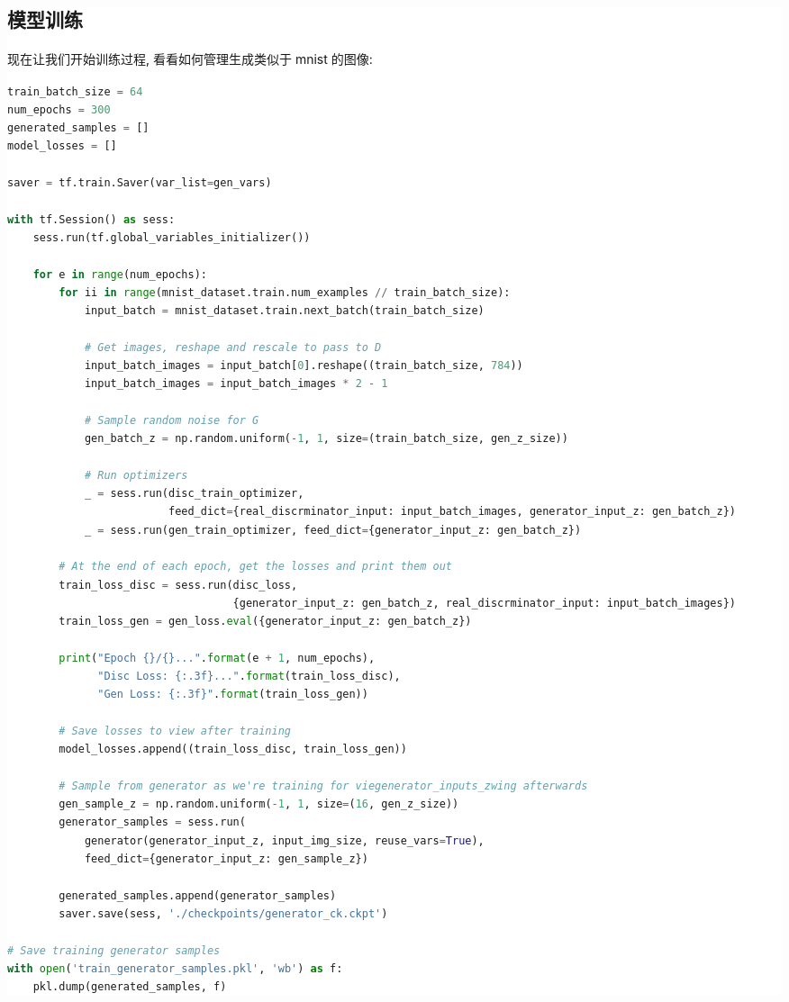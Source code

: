 
## 模型训练

现在让我们开始训练过程, 看看如何管理生成类似于 mnist 的图像:

```python
train_batch_size = 64
num_epochs = 300
generated_samples = []
model_losses = []

saver = tf.train.Saver(var_list=gen_vars)

with tf.Session() as sess:
    sess.run(tf.global_variables_initializer())

    for e in range(num_epochs):
        for ii in range(mnist_dataset.train.num_examples // train_batch_size):
            input_batch = mnist_dataset.train.next_batch(train_batch_size)

            # Get images, reshape and rescale to pass to D
            input_batch_images = input_batch[0].reshape((train_batch_size, 784))
            input_batch_images = input_batch_images * 2 - 1

            # Sample random noise for G
            gen_batch_z = np.random.uniform(-1, 1, size=(train_batch_size, gen_z_size))

            # Run optimizers
            _ = sess.run(disc_train_optimizer,
                         feed_dict={real_discrminator_input: input_batch_images, generator_input_z: gen_batch_z})
            _ = sess.run(gen_train_optimizer, feed_dict={generator_input_z: gen_batch_z})

        # At the end of each epoch, get the losses and print them out
        train_loss_disc = sess.run(disc_loss,
                                   {generator_input_z: gen_batch_z, real_discrminator_input: input_batch_images})
        train_loss_gen = gen_loss.eval({generator_input_z: gen_batch_z})

        print("Epoch {}/{}...".format(e + 1, num_epochs),
              "Disc Loss: {:.3f}...".format(train_loss_disc),
              "Gen Loss: {:.3f}".format(train_loss_gen))

        # Save losses to view after training
        model_losses.append((train_loss_disc, train_loss_gen))

        # Sample from generator as we're training for viegenerator_inputs_zwing afterwards
        gen_sample_z = np.random.uniform(-1, 1, size=(16, gen_z_size))
        generator_samples = sess.run(
            generator(generator_input_z, input_img_size, reuse_vars=True),
            feed_dict={generator_input_z: gen_sample_z})

        generated_samples.append(generator_samples)
        saver.save(sess, './checkpoints/generator_ck.ckpt')

# Save training generator samples
with open('train_generator_samples.pkl', 'wb') as f:
    pkl.dump(generated_samples, f)
```
